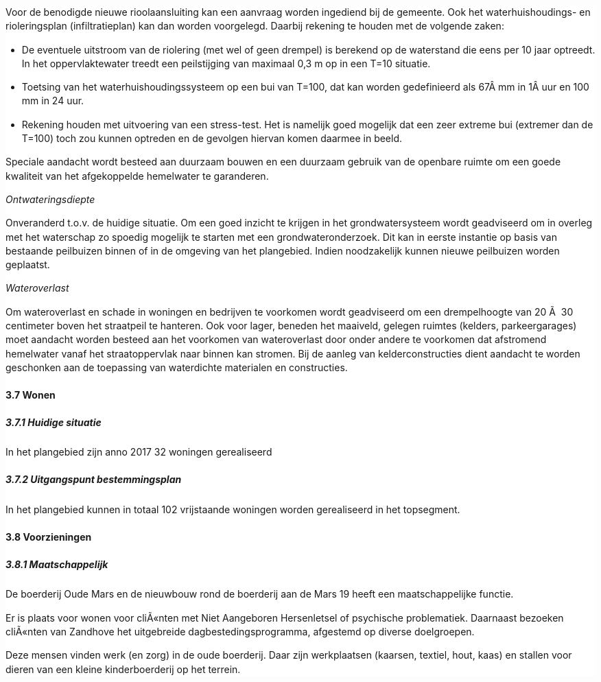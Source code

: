 Voor de benodigde nieuwe rioolaansluiting kan een aanvraag worden ingediend bij de gemeente. Ook het waterhuishoudings\- en rioleringsplan (infiltratieplan) kan dan worden voorgelegd. Daarbij rekening te houden met de volgende zaken:

* De eventuele uitstroom van de riolering (met wel of geen drempel) is berekend op de waterstand die eens per 10 jaar optreedt. In het oppervlaktewater treedt een peilstijging van maximaal 0,3 m op in een T\=10 situatie.

* Toetsing van het waterhuishoudingssysteem op een bui van T\=100, dat kan worden gedefinieerd als 67Â mm in 1Â uur en 100 mm in 24 uur.

* Rekening houden met uitvoering van een stress\-test. Het is namelijk goed mogelijk dat een zeer extreme bui (extremer dan de T\=100\) toch zou kunnen optreden en de gevolgen hiervan komen daarmee in beeld.

Speciale aandacht wordt besteed aan duurzaam bouwen en een duurzaam gebruik van de openbare ruimte om een goede kwaliteit van het afgekoppelde hemelwater te garanderen.

*Ontwateringsdiepte*

Onveranderd t.o.v. de huidige situatie. Om een goed inzicht te krijgen in het grondwatersysteem wordt geadviseerd om in overleg met het waterschap zo spoedig mogelijk te starten met een grondwateronderzoek. Dit kan in eerste instantie op basis van bestaande peilbuizen binnen of in de omgeving van het plangebied. Indien noodzakelijk kunnen nieuwe peilbuizen worden geplaatst.

*Wateroverlast*

Om wateroverlast en schade in woningen en bedrijven te voorkomen wordt geadviseerd om een drempelhoogte van 20 Ã  30 centimeter boven het straatpeil te hanteren. Ook voor lager, beneden het maaiveld, gelegen ruimtes (kelders, parkeergarages) moet aandacht worden besteed aan het voorkomen van wateroverlast door onder andere te voorkomen dat afstromend hemelwater vanaf het straatoppervlak naar binnen kan stromen. Bij de aanleg van kelderconstructies dient aandacht te worden geschonken aan de toepassing van waterdichte materialen en constructies.

#### 3\.7 Wonen

##### 3\.7\.1 Huidige situatie

In het plangebied zijn anno 2017 32 woningen gerealiseerd

##### 3\.7\.2 Uitgangspunt bestemmingsplan

In het plangebied kunnen in totaal 102 vrijstaande woningen worden gerealiseerd in het topsegment.

#### 3\.8 Voorzieningen

##### 3\.8\.1 Maatschappelijk

De boerderij Oude Mars en de nieuwbouw rond de boerderij aan de Mars 19 heeft een maatschappelijke functie.

Er is plaats voor wonen voor cliÃ«nten met Niet Aangeboren Hersenletsel of psychische problematiek. Daarnaast bezoeken cliÃ«nten van Zandhove het uitgebreide dagbestedingsprogramma, afgestemd op diverse doelgroepen.

Deze mensen vinden werk (en zorg) in de oude boerderij. Daar zijn werkplaatsen (kaarsen, textiel, hout, kaas) en stallen voor dieren van een kleine kinderboerderij op het terrein.
